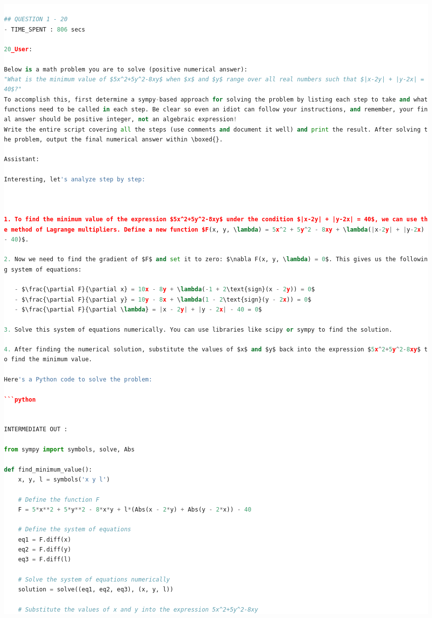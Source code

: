 ```python

## QUESTION 1 - 20 
- TIME_SPENT : 806 secs

20_User:

Below is a math problem you are to solve (positive numerical answer):
"What is the minimum value of $5x^2+5y^2-8xy$ when $x$ and $y$ range over all real numbers such that $|x-2y| + |y-2x| = 40$?"
To accomplish this, first determine a sympy-based approach for solving the problem by listing each step to take and what functions need to be called in each step. Be clear so even an idiot can follow your instructions, and remember, your final answer should be positive integer, not an algebraic expression!
Write the entire script covering all the steps (use comments and document it well) and print the result. After solving the problem, output the final numerical answer within \boxed{}.

Assistant: 

Interesting, let's analyze step by step:



1. To find the minimum value of the expression $5x^2+5y^2-8xy$ under the condition $|x-2y| + |y-2x| = 40$, we can use the method of Lagrange multipliers. Define a new function $F(x, y, \lambda) = 5x^2 + 5y^2 - 8xy + \lambda(|x-2y| + |y-2x) - 40)$.

2. Now we need to find the gradient of $F$ and set it to zero: $\nabla F(x, y, \lambda) = 0$. This gives us the following system of equations:

   - $\frac{\partial F}{\partial x} = 10x - 8y + \lambda(-1 + 2\text{sign}(x - 2y)) = 0$
   - $\frac{\partial F}{\partial y} = 10y - 8x + \lambda(1 - 2\text{sign}(y - 2x)) = 0$
   - $\frac{\partial F}{\partial \lambda} = |x - 2y| + |y - 2x| - 40 = 0$

3. Solve this system of equations numerically. You can use libraries like scipy or sympy to find the solution.

4. After finding the numerical solution, substitute the values of $x$ and $y$ back into the expression $5x^2+5y^2-8xy$ to find the minimum value.

Here's a Python code to solve the problem:

```python


INTERMEDIATE OUT :

from sympy import symbols, solve, Abs

def find_minimum_value():
    x, y, l = symbols('x y l')

    # Define the function F
    F = 5*x**2 + 5*y**2 - 8*x*y + l*(Abs(x - 2*y) + Abs(y - 2*x)) - 40

    # Define the system of equations
    eq1 = F.diff(x)
    eq2 = F.diff(y)
    eq3 = F.diff(l)

    # Solve the system of equations numerically
    solution = solve((eq1, eq2, eq3), (x, y, l))

    # Substitute the values of x and y into the expression 5x^2+5y^2-8xy
```